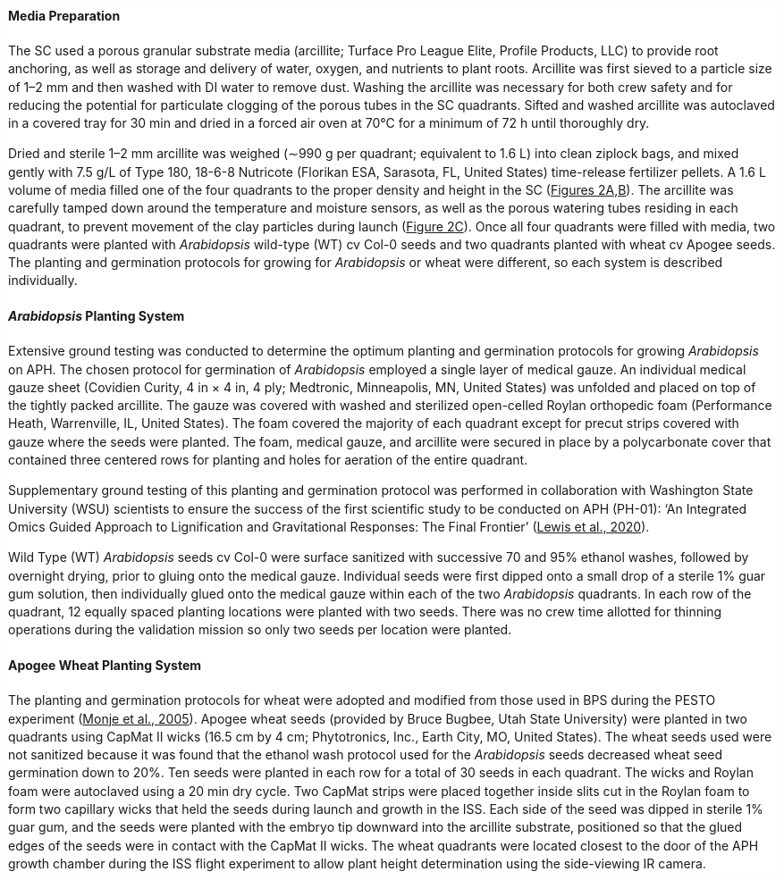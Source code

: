 #### Media Preparation

The SC used a porous granular substrate media (arcillite; Turface Pro League Elite, Profile Products, LLC) to provide root anchoring, as well as storage and delivery of water, oxygen, and nutrients to plant roots. Arcillite was first sieved to a particle size of 1–2 mm and then washed with DI water to remove dust. Washing the arcillite was necessary for both crew safety and for reducing the potential for particulate clogging of the porous tubes in the SC quadrants. Sifted and washed arcillite was autoclaved in a covered tray for 30 min and dried in a forced air oven at 70°C for a minimum of 72 h until thoroughly dry.

Dried and sterile 1–2 mm arcillite was weighed (∼990 g per quadrant; equivalent to 1.6 L) into clean ziplock bags, and mixed gently with 7.5 g/L of Type 180, 18-6-8 Nutricote (Florikan ESA, Sarasota, FL, United States) time-release fertilizer pellets. A 1.6 L volume of media filled one of the four quadrants to the proper density and height in the SC ([Figures 2A,B](#F2)). The arcillite was carefully tamped down around the temperature and moisture sensors, as well as the porous watering tubes residing in each quadrant, to prevent movement of the clay particles during launch ([Figure 2C](#F2)). Once all four quadrants were filled with media, two quadrants were planted with *Arabidopsis* wild-type (WT) cv Col-0 seeds and two quadrants planted with wheat cv Apogee seeds. The planting and germination protocols for growing for *Arabidopsis* or wheat were different, so each system is described individually.

#### *Arabidopsis* Planting System

Extensive ground testing was conducted to determine the optimum planting and germination protocols for growing *Arabidopsis* on APH. The chosen protocol for germination of *Arabidopsis* employed a single layer of medical gauze. An individual medical gauze sheet (Covidien Curity, 4 in × 4 in, 4 ply; Medtronic, Minneapolis, MN, United States) was unfolded and placed on top of the tightly packed arcillite. The gauze was covered with washed and sterilized open-celled Roylan orthopedic foam (Performance Heath, Warrenville, IL, United States). The foam covered the majority of each quadrant except for precut strips covered with gauze where the seeds were planted. The foam, medical gauze, and arcillite were secured in place by a polycarbonate cover that contained three centered rows for planting and holes for aeration of the entire quadrant.

Supplementary ground testing of this planting and germination protocol was performed in collaboration with Washington State University (WSU) scientists to ensure the success of the first scientific study to be conducted on APH (PH-01): ‘An Integrated Omics Guided Approach to Lignification and Gravitational Responses: The Final Frontier’ ([Lewis et al., 2020](#B11)).

Wild Type (WT) *Arabidopsis* seeds cv Col-0 were surface sanitized with successive 70 and 95% ethanol washes, followed by overnight drying, prior to gluing onto the medical gauze. Individual seeds were first dipped onto a small drop of a sterile 1% guar gum solution, then individually glued onto the medical gauze within each of the two *Arabidopsis* quadrants. In each row of the quadrant, 12 equally spaced planting locations were planted with two seeds. There was no crew time allotted for thinning operations during the validation mission so only two seeds per location were planted.

#### Apogee Wheat Planting System

The planting and germination protocols for wheat were adopted and modified from those used in BPS during the PESTO experiment ([Monje et al., 2005](#B18)). Apogee wheat seeds (provided by Bruce Bugbee, Utah State University) were planted in two quadrants using CapMat II wicks (16.5 cm by 4 cm; Phytotronics, Inc., Earth City, MO, United States). The wheat seeds used were not sanitized because it was found that the ethanol wash protocol used for the *Arabidopsis* seeds decreased wheat seed germination down to 20%. Ten seeds were planted in each row for a total of 30 seeds in each quadrant. The wicks and Roylan foam were autoclaved using a 20 min dry cycle. Two CapMat strips were placed together inside slits cut in the Roylan foam to form two capillary wicks that held the seeds during launch and growth in the ISS. Each side of the seed was dipped in sterile 1% guar gum, and the seeds were planted with the embryo tip downward into the arcillite substrate, positioned so that the glued edges of the seeds were in contact with the CapMat II wicks. The wheat quadrants were located closest to the door of the APH growth chamber during the ISS flight experiment to allow plant height determination using the side-viewing IR camera.
